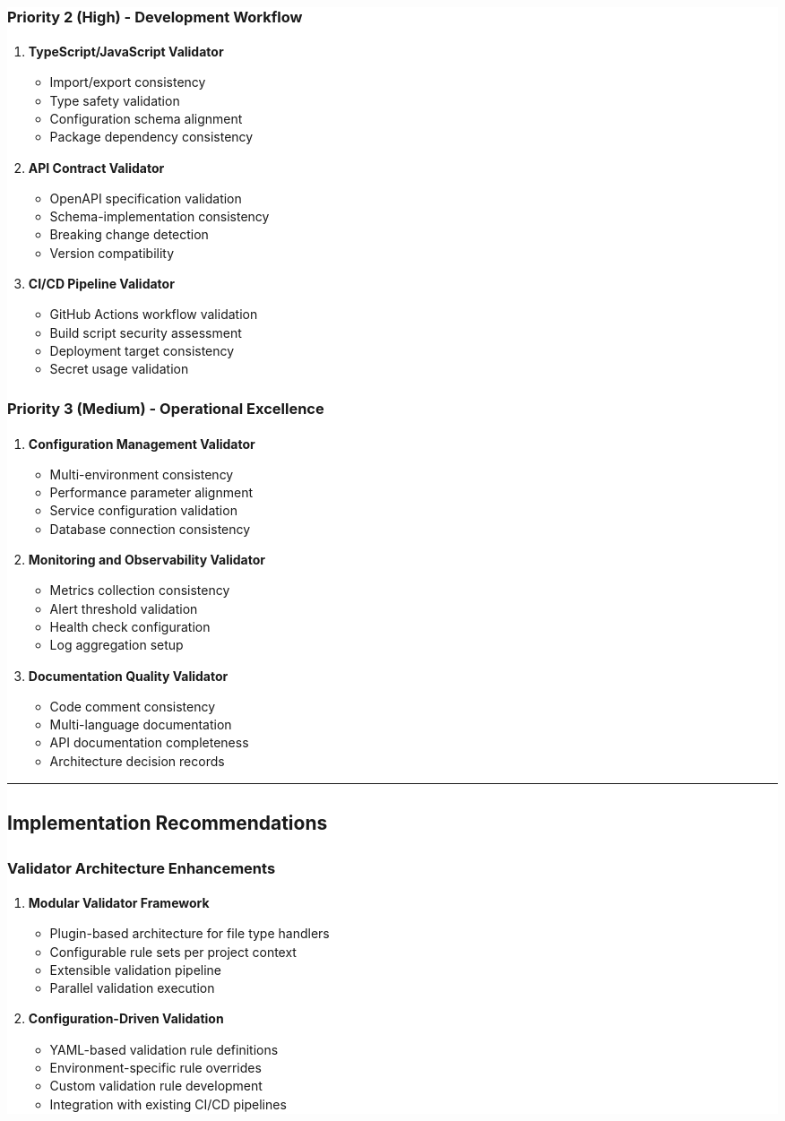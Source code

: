 ### Priority 2 (High) - Development Workflow

1. **TypeScript/JavaScript Validator**
   - Import/export consistency
   - Type safety validation
   - Configuration schema alignment
   - Package dependency consistency

2. **API Contract Validator**
   - OpenAPI specification validation
   - Schema-implementation consistency
   - Breaking change detection
   - Version compatibility

3. **CI/CD Pipeline Validator**
   - GitHub Actions workflow validation
   - Build script security assessment
   - Deployment target consistency
   - Secret usage validation

### Priority 3 (Medium) - Operational Excellence

1. **Configuration Management Validator**
   - Multi-environment consistency
   - Performance parameter alignment
   - Service configuration validation
   - Database connection consistency

2. **Monitoring and Observability Validator**
   - Metrics collection consistency
   - Alert threshold validation
   - Health check configuration
   - Log aggregation setup

3. **Documentation Quality Validator**
   - Code comment consistency
   - Multi-language documentation
   - API documentation completeness
   - Architecture decision records

---

## Implementation Recommendations

### Validator Architecture Enhancements

1. **Modular Validator Framework**
   - Plugin-based architecture for file type handlers
   - Configurable rule sets per project context
   - Extensible validation pipeline
   - Parallel validation execution

2. **Configuration-Driven Validation**
   - YAML-based validation rule definitions
   - Environment-specific rule overrides
   - Custom validation rule development
   - Integration with existing CI/CD pipelines
